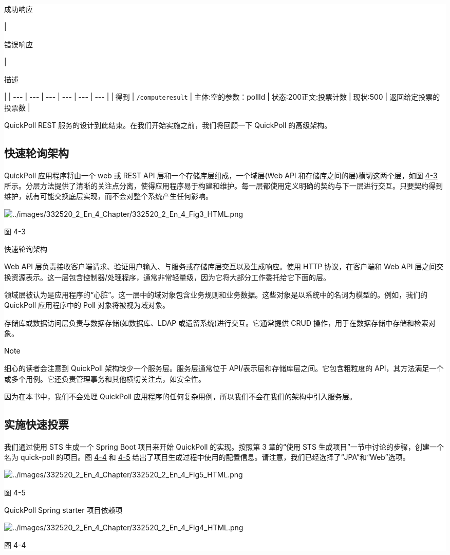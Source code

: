 成功响应

 | 

错误响应

 | 

描述

 |
| --- | --- | --- | --- | --- | --- |
| 得到 | `/computeresult` | 主体:空的参数：pollId | 状态:200正文:投票计数 | 现状:500 | 返回给定投票的投票数 |

QuickPoll REST 服务的设计到此结束。在我们开始实施之前，我们将回顾一下 QuickPoll 的高级架构。

## 快速轮询架构

QuickPoll 应用程序将由一个 web 或 REST API 层和一个存储库层组成，一个域层(Web API 和存储库之间的层)横切这两个层，如图 [4-3](#Fig3) 所示。分层方法提供了清晰的关注点分离，使得应用程序易于构建和维护。每一层都使用定义明确的契约与下一层进行交互。只要契约得到维护，就有可能交换底层实现，而不会对整个系统产生任何影响。

![../images/332520_2_En_4_Chapter/332520_2_En_4_Fig3_HTML.png](../images/332520_2_En_4_Chapter/332520_2_En_4_Fig3_HTML.png)

图 4-3

快速轮询架构

Web API 层负责接收客户端请求、验证用户输入、与服务或存储库层交互以及生成响应。使用 HTTP 协议，在客户端和 Web API 层之间交换资源表示。这一层包含控制器/处理程序，通常非常轻量级，因为它将大部分工作委托给它下面的层。

领域层被认为是应用程序的“心脏”。这一层中的域对象包含业务规则和业务数据。这些对象是以系统中的名词为模型的。例如，我们的 QuickPoll 应用程序中的 Poll 对象将被视为域对象。

存储库或数据访问层负责与数据存储(如数据库、LDAP 或遗留系统)进行交互。它通常提供 CRUD 操作，用于在数据存储中存储和检索对象。

Note

细心的读者会注意到 QuickPoll 架构缺少一个服务层。服务层通常位于 API/表示层和存储库层之间。它包含粗粒度的 API，其方法满足一个或多个用例。它还负责管理事务和其他横切关注点，如安全性。

因为在本书中，我们不会处理 QuickPoll 应用程序的任何复杂用例，所以我们不会在我们的架构中引入服务层。

## 实施快速投票

我们通过使用 STS 生成一个 Spring Boot 项目来开始 QuickPoll 的实现。按照第 3 章的“使用 STS 生成项目”一节中讨论的步骤，创建一个名为 quick-poll 的项目。图 [4-4](#Fig4) 和 [4-5](#Fig5) 给出了项目生成过程中使用的配置信息。请注意，我们已经选择了“JPA”和“Web”选项。

![../images/332520_2_En_4_Chapter/332520_2_En_4_Fig5_HTML.png](../images/332520_2_En_4_Chapter/332520_2_En_4_Fig5_HTML.png)

图 4-5

QuickPoll Spring starter 项目依赖项

![../images/332520_2_En_4_Chapter/332520_2_En_4_Fig4_HTML.png](../images/332520_2_En_4_Chapter/332520_2_En_4_Fig4_HTML.png)

图 4-4
